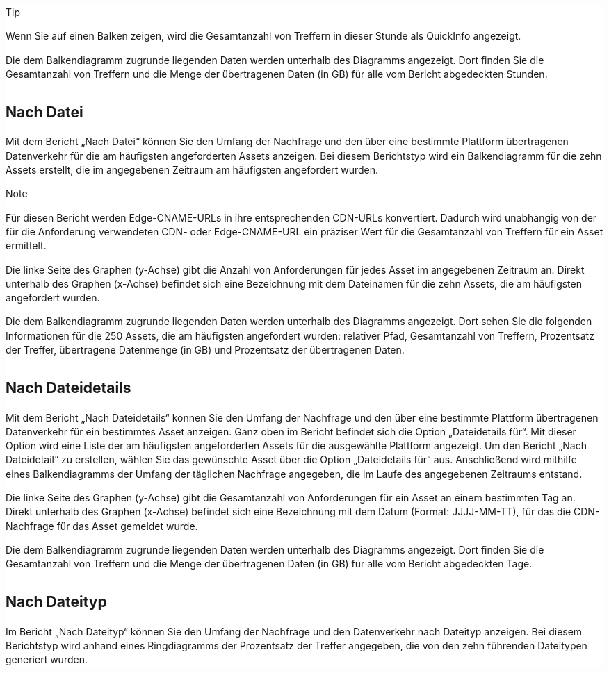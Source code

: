 > [!TIP]
> Wenn Sie auf einen Balken zeigen, wird die Gesamtanzahl von Treffern in dieser Stunde als QuickInfo angezeigt.
> 
> 

Die dem Balkendiagramm zugrunde liegenden Daten werden unterhalb des Diagramms angezeigt. Dort finden Sie die Gesamtanzahl von Treffern und die Menge der übertragenen Daten (in GB) für alle vom Bericht abgedeckten Stunden.

## <a name="by-file"></a>Nach Datei
Mit dem Bericht „Nach Datei“ können Sie den Umfang der Nachfrage und den über eine bestimmte Plattform übertragenen Datenverkehr für die am häufigsten angeforderten Assets anzeigen. Bei diesem Berichtstyp wird ein Balkendiagramm für die zehn Assets erstellt, die im angegebenen Zeitraum am häufigsten angefordert wurden.

> [!NOTE]
> Für diesen Bericht werden Edge-CNAME-URLs in ihre entsprechenden CDN-URLs konvertiert. Dadurch wird unabhängig von der für die Anforderung verwendeten CDN- oder Edge-CNAME-URL ein präziser Wert für die Gesamtanzahl von Treffern für ein Asset ermittelt.
> 
> 

Die linke Seite des Graphen (y-Achse) gibt die Anzahl von Anforderungen für jedes Asset im angegebenen Zeitraum an. Direkt unterhalb des Graphen (x-Achse) befindet sich eine Bezeichnung mit dem Dateinamen für die zehn Assets, die am häufigsten angefordert wurden.

Die dem Balkendiagramm zugrunde liegenden Daten werden unterhalb des Diagramms angezeigt. Dort sehen Sie die folgenden Informationen für die 250 Assets, die am häufigsten angefordert wurden: relativer Pfad, Gesamtanzahl von Treffern, Prozentsatz der Treffer, übertragene Datenmenge (in GB) und Prozentsatz der übertragenen Daten.

## <a name="by-file-detail"></a>Nach Dateidetails
Mit dem Bericht „Nach Dateidetails“ können Sie den Umfang der Nachfrage und den über eine bestimmte Plattform übertragenen Datenverkehr für ein bestimmtes Asset anzeigen. Ganz oben im Bericht befindet sich die Option „Dateidetails für“. Mit dieser Option wird eine Liste der am häufigsten angeforderten Assets für die ausgewählte Plattform angezeigt. Um den Bericht „Nach Dateidetail“ zu erstellen, wählen Sie das gewünschte Asset über die Option „Dateidetails für“ aus. Anschließend wird mithilfe eines Balkendiagramms der Umfang der täglichen Nachfrage angegeben, die im Laufe des angegebenen Zeitraums entstand.

Die linke Seite des Graphen (y-Achse) gibt die Gesamtanzahl von Anforderungen für ein Asset an einem bestimmten Tag an. Direkt unterhalb des Graphen (x-Achse) befindet sich eine Bezeichnung mit dem Datum (Format: JJJJ-MM-TT), für das die CDN-Nachfrage für das Asset gemeldet wurde.

Die dem Balkendiagramm zugrunde liegenden Daten werden unterhalb des Diagramms angezeigt. Dort finden Sie die Gesamtanzahl von Treffern und die Menge der übertragenen Daten (in GB) für alle vom Bericht abgedeckten Tage.

## <a name="by-file-type"></a>Nach Dateityp
Im Bericht „Nach Dateityp“ können Sie den Umfang der Nachfrage und den Datenverkehr nach Dateityp anzeigen. Bei diesem Berichtstyp wird anhand eines Ringdiagramms der Prozentsatz der Treffer angegeben, die von den zehn führenden Dateitypen generiert wurden.
